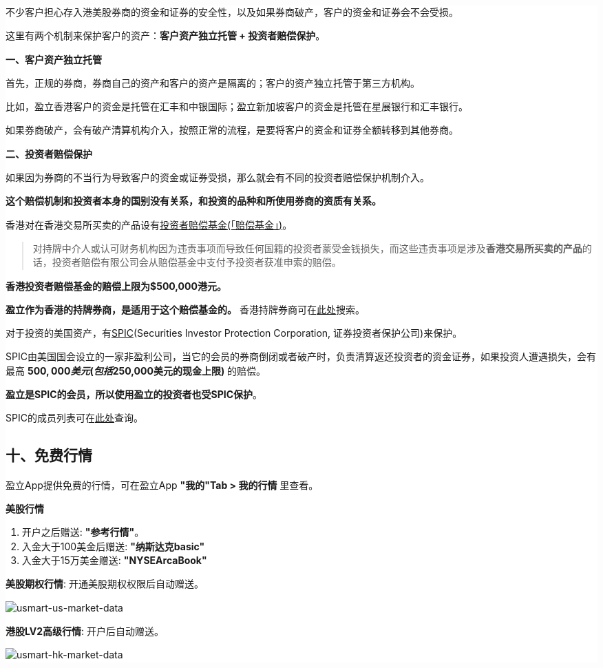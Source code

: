 不少客户担心存入港美股券商的资金和证券的安全性，以及如果券商破产，客户的资金和证券会不会受损。

这里有两个机制来保护客户的资产：**客户资产独立托管 + 投资者赔偿保护**。

**一、客户资产独立托管**

首先，正规的券商，券商自己的资产和客户的资产是隔离的；客户的资产独立托管于第三方机构。

比如，盈立香港客户的资金是托管在汇丰和中银国际；盈立新加坡客户的资金是托管在星展银行和汇丰银行。

如果券商破产，会有破产清算机构介入，按照正常的流程，是要将客户的资金和证券全额转移到其他券商。

**二、投资者赔偿保护**

如果因为券商的不当行为导致客户的资金或证券受损，那么就会有不同的投资者赔偿保护机制介入。

**这个赔偿机制和投资者本身的国别没有关系，和投资的品种和所使用券商的资质有关系。**

香港对在香港交易所买卖的产品设有[投资者赔偿基金(「赔偿基金」)](https://www.hkicc.org.hk/investor/fund_intro_sc.htm)。

> 对持牌中介人或认可财务机构因为违责事项而导致任何国籍的投资者蒙受金钱损失，而这些违责事项是涉及**香港交易所买卖的产品**的话，投资者赔偿有限公司会从赔偿基金中支付予投资者获准申索的赔偿。

**香港投资者赔偿基金的赔偿上限为$500,000港元。**

**盈立作为香港的持牌券商，是适用于这个赔偿基金的。** 香港持牌券商可在[此处](https://apps.sfc.hk/publicregWeb/searchByName)搜索。

对于投资的美国资产，有[SPIC](https://www.sipc.org/for-investors/)(Securities Investor Protection Corporation, 证券投资者保护公司)来保护。

SPIC由美国国会设立的一家非盈利公司，当它的会员的券商倒闭或者破产时，负责清算返还投资者的资金证券，如果投资人遭遇损失，会有最高 **$500,000美元(包括$250,000美元的现金上限)** 的赔偿。

**盈立是SPIC的会员，所以使用盈立的投资者也受SPIC保护**。

SPIC的成员列表可在[此处](https://www.sipc.org/list-of-members/)查询。

## 十、免费行情 [​](#market-data)

盈立App提供免费的行情，可在盈立App **"我的"Tab > 我的行情** 里查看。

**美股行情**

1.  开户之后赠送: **"参考行情"**。
2.  入金大于100美金后赠送: **"纳斯达克basic"**
3.  入金大于15万美金赠送: **"NYSEArcaBook"**

**美股期权行情**: 开通美股期权权限后自动赠送。

![usmart-us-market-data](https://yikecaiwan.com/images/usmart/usmart-us-market-data.png)

**港股LV2高级行情**: 开户后自动赠送。

![usmart-hk-market-data](https://yikecaiwan.com/images/usmart/usmart-hk-market-data.png)


